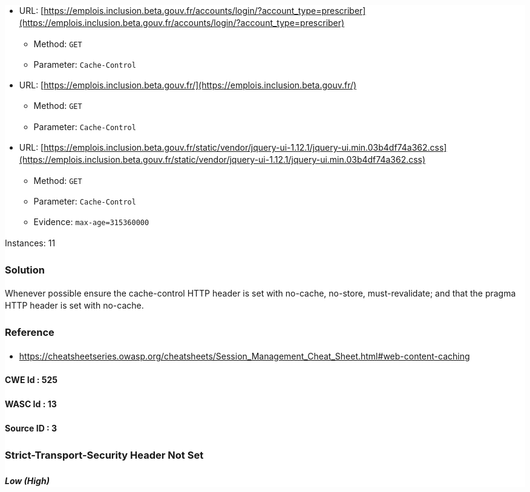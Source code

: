 * URL: [https://emplois.inclusion.beta.gouv.fr/accounts/login/?account_type=prescriber](https://emplois.inclusion.beta.gouv.fr/accounts/login/?account_type=prescriber)
  
  
  * Method: `GET`
  
  
  * Parameter: `Cache-Control`
  
  
  
  
* URL: [https://emplois.inclusion.beta.gouv.fr/](https://emplois.inclusion.beta.gouv.fr/)
  
  
  * Method: `GET`
  
  
  * Parameter: `Cache-Control`
  
  
  
  
* URL: [https://emplois.inclusion.beta.gouv.fr/static/vendor/jquery-ui-1.12.1/jquery-ui.min.03b4df74a362.css](https://emplois.inclusion.beta.gouv.fr/static/vendor/jquery-ui-1.12.1/jquery-ui.min.03b4df74a362.css)
  
  
  * Method: `GET`
  
  
  * Parameter: `Cache-Control`
  
  
  * Evidence: `max-age=315360000`
  
  
  
  
Instances: 11
  
### Solution
<p>Whenever possible ensure the cache-control HTTP header is set with no-cache, no-store, must-revalidate; and that the pragma HTTP header is set with no-cache.</p>
  
### Reference
* https://cheatsheetseries.owasp.org/cheatsheets/Session_Management_Cheat_Sheet.html#web-content-caching

  
#### CWE Id : 525
  
#### WASC Id : 13
  
#### Source ID : 3

  
  
  
  
### Strict-Transport-Security Header Not Set
##### Low (High)
  
  
  